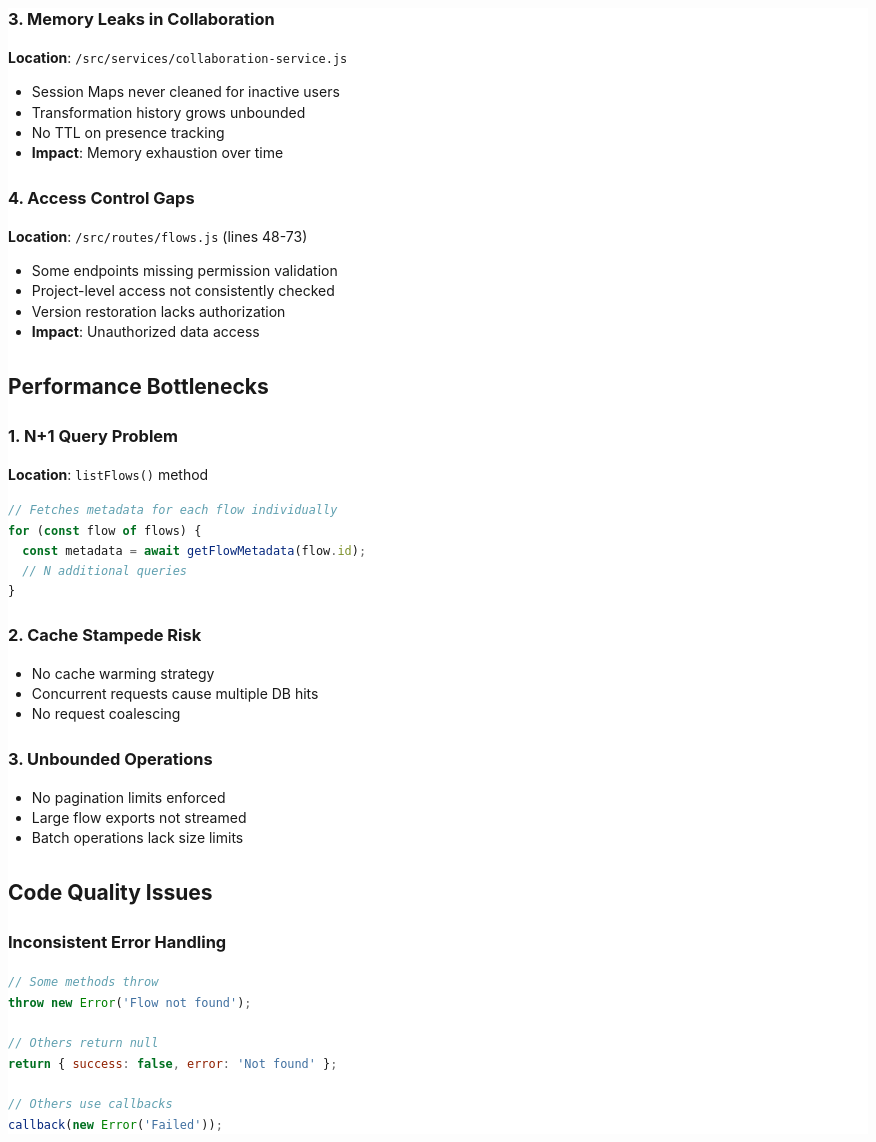 ### 3. Memory Leaks in Collaboration
**Location**: `/src/services/collaboration-service.js`
- Session Maps never cleaned for inactive users
- Transformation history grows unbounded
- No TTL on presence tracking
- **Impact**: Memory exhaustion over time

### 4. Access Control Gaps
**Location**: `/src/routes/flows.js` (lines 48-73)
- Some endpoints missing permission validation
- Project-level access not consistently checked
- Version restoration lacks authorization
- **Impact**: Unauthorized data access

## Performance Bottlenecks

### 1. N+1 Query Problem
**Location**: `listFlows()` method
```javascript
// Fetches metadata for each flow individually
for (const flow of flows) {
  const metadata = await getFlowMetadata(flow.id);
  // N additional queries
}
```

### 2. Cache Stampede Risk
- No cache warming strategy
- Concurrent requests cause multiple DB hits
- No request coalescing

### 3. Unbounded Operations
- No pagination limits enforced
- Large flow exports not streamed
- Batch operations lack size limits

## Code Quality Issues

### Inconsistent Error Handling
```javascript
// Some methods throw
throw new Error('Flow not found');

// Others return null
return { success: false, error: 'Not found' };

// Others use callbacks
callback(new Error('Failed'));
```

